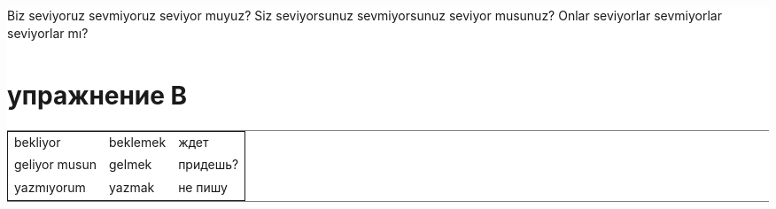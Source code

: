 
<tr>
<td class="org-left">Biz</td>
<td class="org-left">seviyoruz</td>
<td class="org-left">sevmiyoruz</td>
<td class="org-left">seviyor muyuz?</td>
</tr>


<tr>
<td class="org-left">Siz</td>
<td class="org-left">seviyorsunuz</td>
<td class="org-left">sevmiyorsunuz</td>
<td class="org-left">seviyor musunuz?</td>
</tr>


<tr>
<td class="org-left">Onlar</td>
<td class="org-left">seviyorlar</td>
<td class="org-left">sevmiyorlar</td>
<td class="org-left">seviyorlar mı?</td>
</tr>
</tbody>
</table>


<a id="orge3b338b"></a>

# упражнение B

<table border="2" cellspacing="0" cellpadding="6" rules="groups" frame="hsides">


<colgroup>
<col  class="org-left" />

<col  class="org-left" />

<col  class="org-left" />
</colgroup>
<tbody>
<tr>
<td class="org-left">bekliyor</td>
<td class="org-left">beklemek</td>
<td class="org-left">ждет</td>
</tr>


<tr>
<td class="org-left">geliyor musun</td>
<td class="org-left">gelmek</td>
<td class="org-left">придешь?</td>
</tr>


<tr>
<td class="org-left">yazmıyorum</td>
<td class="org-left">yazmak</td>
<td class="org-left">не пишу</td>
</tr>
